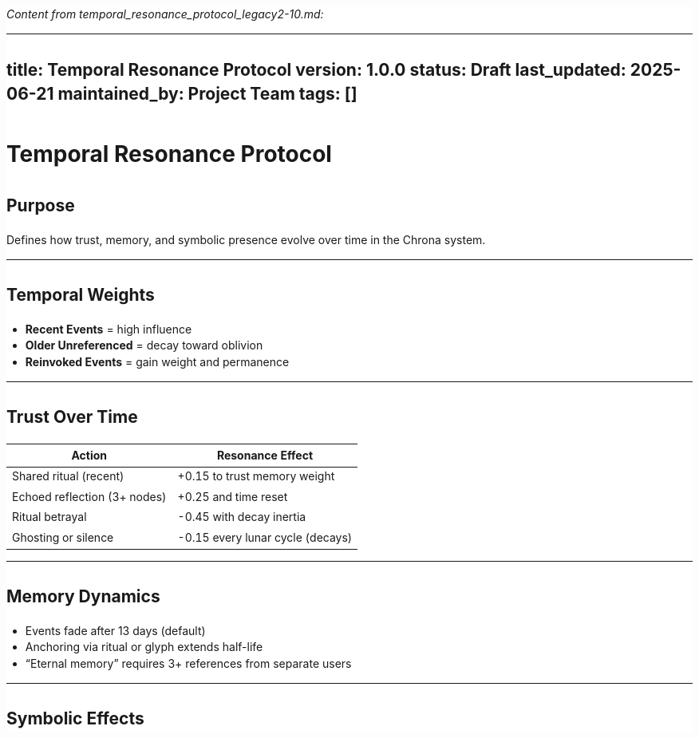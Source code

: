 *Content from temporal_resonance_protocol_legacy2-10.md:*


---
title: Temporal Resonance Protocol
version: 1.0.0
status: Draft
last_updated: 2025-06-21
maintained_by: Project Team
tags: []
---

# Temporal Resonance Protocol

## Purpose

Defines how trust, memory, and symbolic presence evolve over time in the Chrona system.

---

## Temporal Weights

- **Recent Events** = high influence
- **Older Unreferenced** = decay toward oblivion
- **Reinvoked Events** = gain weight and permanence

---

## Trust Over Time

| Action                        | Resonance Effect                      |
|-------------------------------|----------------------------------------|
| Shared ritual (recent)        | +0.15 to trust memory weight           |
| Echoed reflection (3+ nodes)  | +0.25 and time reset                   |
| Ritual betrayal               | -0.45 with decay inertia               |
| Ghosting or silence           | -0.15 every lunar cycle (decays)       |

---

## Memory Dynamics

- Events fade after 13 days (default)
- Anchoring via ritual or glyph extends half-life
- “Eternal memory” requires 3+ references from separate users

---

## Symbolic Effects
